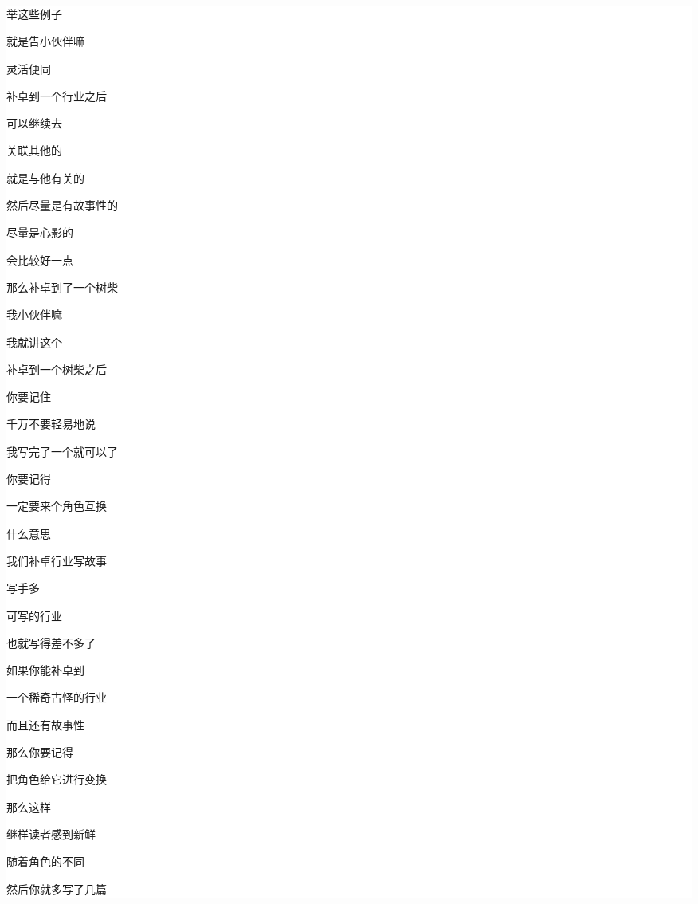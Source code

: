 举这些例子

就是告小伙伴嘛

灵活便同

补卓到一个行业之后

可以继续去

关联其他的

就是与他有关的

然后尽量是有故事性的

尽量是心影的

会比较好一点

那么补卓到了一个树柴

我小伙伴嘛

我就讲这个

补卓到一个树柴之后

你要记住

千万不要轻易地说

我写完了一个就可以了

你要记得

一定要来个角色互换

什么意思

我们补卓行业写故事

写手多

可写的行业

也就写得差不多了

如果你能补卓到

一个稀奇古怪的行业

而且还有故事性

那么你要记得

把角色给它进行变换

那么这样

继样读者感到新鲜

随着角色的不同

然后你就多写了几篇
